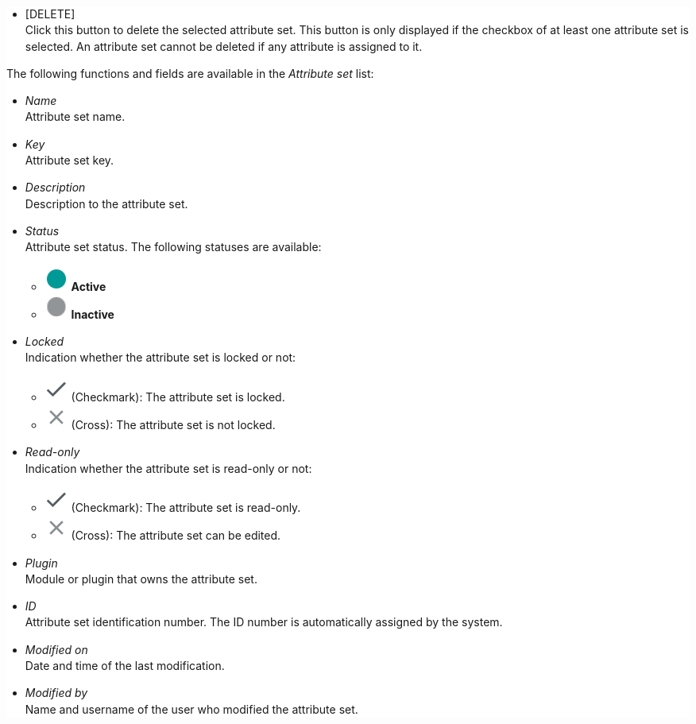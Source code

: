 - [DELETE]   
    Click this button to delete the selected attribute set. This button is only displayed if the checkbox of at least one attribute set is selected. An attribute set cannot be deleted if any attribute is assigned to it.      

The following functions and fields are available in the *Attribute set* list:

- *Name*   
    Attribute set name.

- *Key*   
    Attribute set key.

- *Description*   
    Description to the attribute set.

- *Status*   
    Attribute set status. The following statuses are available:
    - ![Status](../../Assets/Icons/Status01.png "[Status]") **Active**
    - ![Status](../../Assets/Icons/Status04.png "[Status]") **Inactive**   

- *Locked*  
    Indication whether the attribute set is locked or not:
    - ![Check](../../Assets/Icons/Check.png "[Check]") (Checkmark): The attribute set is locked.  
    - ![Cross](../../Assets/Icons/Cross02.png "[Cross]") (Cross): The attribute set is not locked.

- *Read-only*   
    Indication whether the attribute set is read-only or not:
    - ![Check](../../Assets/Icons/Check.png "[Check]") (Checkmark): The attribute set is read-only.  
    - ![Cross](../../Assets/Icons/Cross02.png "[Cross]") (Cross): The attribute set can be edited.

- *Plugin*   
    Module or plugin that owns the attribute set.

- *ID*   
    Attribute set identification number. The ID number is automatically assigned by the system.

- *Modified on*   
    Date and time of the last modification.

- *Modified by*   
    Name and username of the user who modified the attribute set.


[comment]: <> (Locked toggle bitte hier abbauen!)